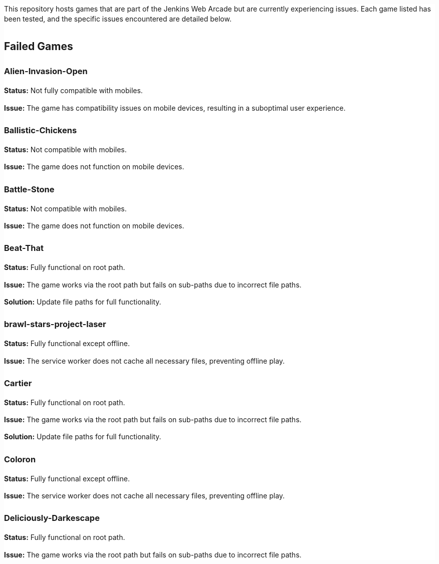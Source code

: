 This repository hosts games that are part of the Jenkins Web Arcade but are currently experiencing issues. Each game listed has been tested, and the specific issues encountered are detailed below.

## Failed Games

### Alien-Invasion-Open

**Status:** Not fully compatible with mobiles.

**Issue:** The game has compatibility issues on mobile devices, resulting in a suboptimal user experience.

### Ballistic-Chickens

**Status:** Not compatible with mobiles.

**Issue:** The game does not function  on mobile devices.

### Battle-Stone

**Status:** Not compatible with mobiles.

**Issue:** The game does not function  on mobile devices.

### Beat-That

**Status:** Fully functional on root path.

**Issue:** The game works via the root path but fails on sub-paths due to incorrect file paths.

**Solution:** Update file paths for full functionality.

### brawl-stars-project-laser

**Status:** Fully functional except offline.

**Issue:** The service worker does not cache all necessary files, preventing offline play.

### Cartier

**Status:** Fully functional on root path.

**Issue:** The game works via the root path but fails on sub-paths due to incorrect file paths.

**Solution:** Update file paths for full functionality.

### Coloron

**Status:** Fully functional except offline.

**Issue:** The service worker does not cache all necessary files, preventing offline play.

### Deliciously-Darkescape

**Status:** Fully functional on root path.

**Issue:** The game works via the root path but fails on sub-paths due to incorrect file paths.
